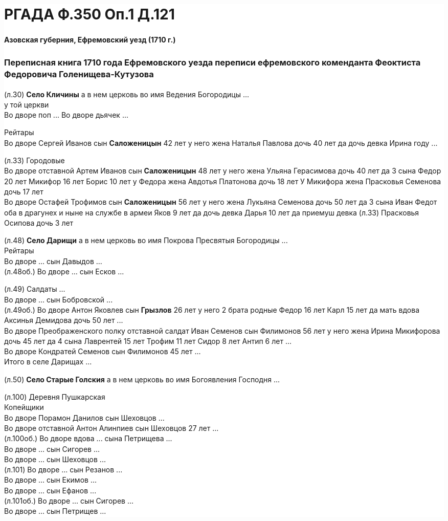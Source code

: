 
# РГАДА Ф.350 Оп.1 Д.121

**Азовская губерния, Ефремовский уезд (1710 г.)**

### Переписная книга 1710 года Ефремовского уезда переписи ефремовского коменданта Феоктиста Федоровича Голенищева-Кутузова

(л.30) **Село Кличины** а в нем церковь во имя Ведения Богородицы ...  
у той церкви  
Во дворе поп ... Во дворе дьячек ...  
  
Рейтары  
Во дворе Сергей Иванов сын **Саложеницын** 42 лет у него жена Наталья Павлова дочь 40 лет да дочь девка Ирина году ...  
  
(л.33) Городовые  
Во дворе отставной Артем Иванов сын **Саложеницын** 48 лет у него жена Ульяна Герасимова дочь 40 лет да 3 сына Федор 20 лет Микифор 16 лет Борис 10 лет у Федора жена Авдотья Платонова дочь 18 лет У Микифора жена Прасковья Семенова дочь 17 лет  
Во дворе Остафей Трофимов сын **Саложеницын** 56 лет у него жена Лукьяна Семенова дочь 50 лет да 3 сына Иван Федот оба в драгунех и ныне на службе в армеи Яков 9 лет да дочь девка Дарья 10 лет да приемуш девка (л.33) Прасковья Осипова дочь 3 лет  
  
(л.48) **Село Дарищи** а в нем церковь во имя Покрова Пресвятыя Богородицы ...  
Рейтары  
Во дворе ... сын Давыдов ...  
(л.48об.) Во дворе ... сын Есков ...  
  
(л.49) Салдаты ...  
Во дворе ... сын Бобровской ...  
(л.49об.) Во дворе Антон Яковлев сын **Грызлов** 26 лет у него 2 брата родные Федор 16 лет Карл 15 лет да мать вдова Аксинья Демидова дочь 50 лет ...  
Во дворе Преображенского полку отставной салдат Иван Семенов сын Филимонов 56 лет у него жена Ирина Микифорова дочь 45 лет да 4 сына Лаврентей 15 лет Трофим 11 лет Сидор 8 лет Антип 6 лет ...  
Во дворе Кондратей Семенов сын Филимонов 45 лет ...  
Итого в селе Дарищах ...  
  
(л.50) **Село Старые Голския** а в нем церковь во имя Богоявления Господня ...  
  

  
(л.100) Деревня Пушкарская  
Копейщики  
Во дворе Порамон Данилов сын Шеховцов ...  
Во дворе отставной Антон Алинпиев сын Шеховцов 27 лет ...  
(л.100об.) Во дворе вдова ... сына Петрищева ...  
Во дворе ... сын Сигорев ...  
Во дворе ... сын Шеховцов ...  
(л.101) Во дворе ... сын Резанов ...  
Во дворе ... сын Екимов ...  
Во дворе ... сын Ефанов ...  
(л.101об.) Во дворе ... сын Сигорев ...  
Во дворе ... сын Петрищев ...  
  